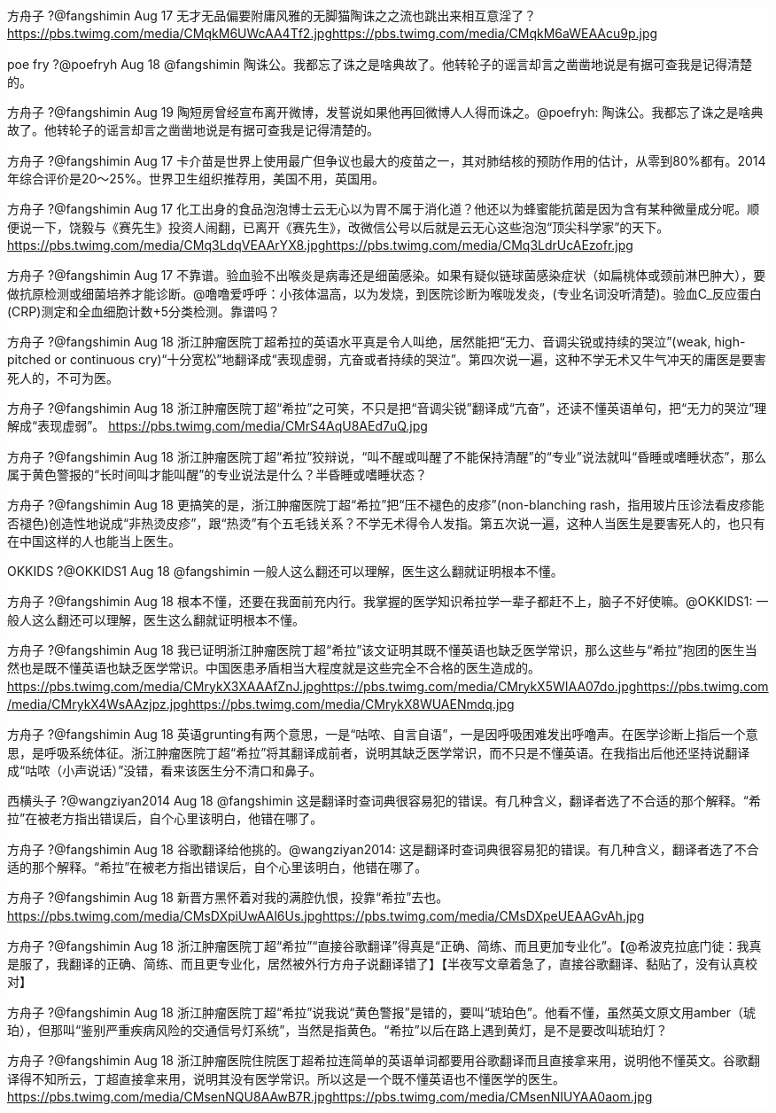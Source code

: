 方舟子 ?@fangshimin  Aug 17 无才无品偏要附庸风雅的无脚猫陶诛之之流也跳出来相互意淫了？ https://pbs.twimg.com/media/CMqkM6UWcAA4Tf2.jpghttps://pbs.twimg.com/media/CMqkM6aWEAAcu9p.jpg

poe fry ?@poefryh  Aug 18 @fangshimin 陶诛公。我都忘了诛之是啥典故了。他转轮子的谣言却言之凿凿地说是有据可查我是记得清楚的。

方舟子 ?@fangshimin  Aug 19 陶短房曾经宣布离开微博，发誓说如果他再回微博人人得而诛之。@poefryh: 陶诛公。我都忘了诛之是啥典故了。他转轮子的谣言却言之凿凿地说是有据可查我是记得清楚的。

方舟子 ?@fangshimin  Aug 17 卡介苗是世界上使用最广但争议也最大的疫苗之一，其对肺结核的预防作用的估计，从零到80%都有。2014年综合评价是20～25%。世界卫生组织推荐用，美国不用，英国用。

方舟子 ?@fangshimin  Aug 17 化工出身的食品泡泡博士云无心以为胃不属于消化道？他还以为蜂蜜能抗菌是因为含有某种微量成分呢。顺便说一下，饶毅与《赛先生》投资人闹翻，已离开《赛先生》，改微信公号以后就是云无心这些泡泡“顶尖科学家”的天下。 https://pbs.twimg.com/media/CMq3LdqVEAArYX8.jpghttps://pbs.twimg.com/media/CMq3LdrUcAEzofr.jpg

方舟子 ?@fangshimin  Aug 17 不靠谱。验血验不出喉炎是病毒还是细菌感染。如果有疑似链球菌感染症状（如扁桃体或颈前淋巴肿大），要做抗原检测或细菌培养才能诊断。@噜噜爱呼呼：小孩体温高，以为发烧，到医院诊断为喉咙发炎，(专业名词没听清楚)。验血C_反应蛋白(CRP)测定和全血细胞计数+5分类检测。靠谱吗？

方舟子 ?@fangshimin  Aug 18 浙江肿瘤医院丁超希拉的英语水平真是令人叫绝，居然能把“无力、音调尖锐或持续的哭泣”(weak, high-pitched or continuous cry)“十分宽松”地翻译成“表现虚弱，亢奋或者持续的哭泣”。第四次说一遍，这种不学无术又牛气冲天的庸医是要害死人的，不可为医。

方舟子 ?@fangshimin  Aug 18 浙江肿瘤医院丁超“希拉”之可笑，不只是把“音调尖锐”翻译成“亢奋”，还读不懂英语单句，把“无力的哭泣”理解成“表现虚弱”。 https://pbs.twimg.com/media/CMrS4AqU8AEd7uQ.jpg

方舟子 ?@fangshimin  Aug 18 浙江肿瘤医院丁超“希拉”狡辩说，“叫不醒或叫醒了不能保持清醒”的“专业”说法就叫“昏睡或嗜睡状态”，那么属于黄色警报的“长时间叫才能叫醒”的专业说法是什么？半昏睡或嗜睡状态？

方舟子 ?@fangshimin  Aug 18 更搞笑的是，浙江肿瘤医院丁超“希拉”把“压不褪色的皮疹”(non-blanching rash，指用玻片压诊法看皮疹能否褪色)创造性地说成“非热烫皮疹”，跟“热烫”有个五毛钱关系？不学无术得令人发指。第五次说一遍，这种人当医生是要害死人的，也只有在中国这样的人也能当上医生。

OKKIDS ?@OKKIDS1  Aug 18 @fangshimin 一般人这么翻还可以理解，医生这么翻就证明根本不懂。

方舟子 ?@fangshimin  Aug 18 根本不懂，还要在我面前充内行。我掌握的医学知识希拉学一辈子都赶不上，脑子不好使嘛。@OKKIDS1: 一般人这么翻还可以理解，医生这么翻就证明根本不懂。

方舟子 ?@fangshimin  Aug 18 我已证明浙江肿瘤医院丁超“希拉”该文证明其既不懂英语也缺乏医学常识，那么这些与“希拉”抱团的医生当然也是既不懂英语也缺乏医学常识。中国医患矛盾相当大程度就是这些完全不合格的医生造成的。 https://pbs.twimg.com/media/CMrykX3XAAAfZnJ.jpghttps://pbs.twimg.com/media/CMrykX5WIAA07do.jpghttps://pbs.twimg.com/media/CMrykX4WsAAzjpz.jpghttps://pbs.twimg.com/media/CMrykX8WUAENmdq.jpg

方舟子 ?@fangshimin  Aug 18 英语grunting有两个意思，一是“咕哝、自言自语”，一是因呼吸困难发出呼噜声。在医学诊断上指后一个意思，是呼吸系统体征。浙江肿瘤医院丁超“希拉”将其翻译成前者，说明其缺乏医学常识，而不只是不懂英语。在我指出后他还坚持说翻译成“咕哝（小声说话）”没错，看来该医生分不清口和鼻子。

西横头子 ?@wangziyan2014  Aug 18 @fangshimin 这是翻译时查词典很容易犯的错误。有几种含义，翻译者选了不合适的那个解释。“希拉”在被老方指出错误后，自个心里该明白，他错在哪了。

方舟子 ?@fangshimin  Aug 18 谷歌翻译给他挑的。@wangziyan2014: 这是翻译时查词典很容易犯的错误。有几种含义，翻译者选了不合适的那个解释。“希拉”在被老方指出错误后，自个心里该明白，他错在哪了。

方舟子 ?@fangshimin  Aug 18 新晋方黑怀着对我的满腔仇恨，投靠“希拉”去也。 https://pbs.twimg.com/media/CMsDXpiUwAAl6Us.jpghttps://pbs.twimg.com/media/CMsDXpeUEAAGvAh.jpg

方舟子 ?@fangshimin  Aug 18 浙江肿瘤医院丁超“希拉”“直接谷歌翻译”得真是“正确、简练、而且更加专业化”。【@希波克拉底门徒：我真是服了，我翻译的正确、简练、而且更专业化，居然被外行方舟子说翻译错了】【半夜写文章着急了，直接谷歌翻译、黏贴了，没有认真校对】

方舟子 ?@fangshimin  Aug 18 浙江肿瘤医院丁超“希拉”说我说“黄色警报”是错的，要叫“琥珀色”。他看不懂，虽然英文原文用amber（琥珀），但那叫“鉴别严重疾病风险的交通信号灯系统”，当然是指黄色。“希拉”以后在路上遇到黄灯，是不是要改叫琥珀灯？

方舟子 ?@fangshimin  Aug 18 浙江肿瘤医院住院医丁超希拉连简单的英语单词都要用谷歌翻译而且直接拿来用，说明他不懂英文。谷歌翻译得不知所云，丁超直接拿来用，说明其没有医学常识。所以这是一个既不懂英语也不懂医学的医生。https://pbs.twimg.com/media/CMsenNQU8AAwB7R.jpghttps://pbs.twimg.com/media/CMsenNIUYAA0aom.jpg
